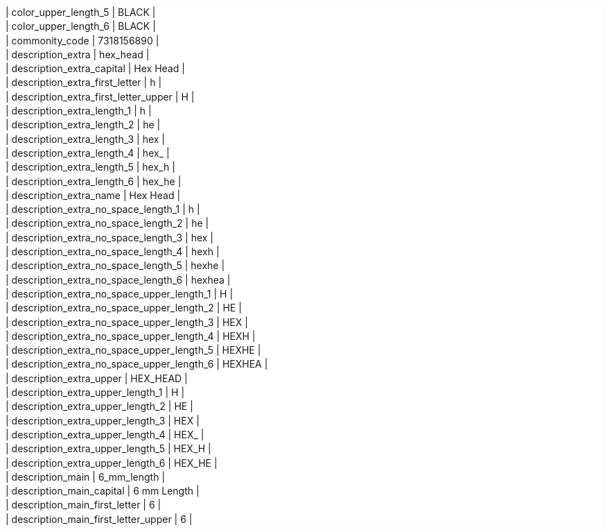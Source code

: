 | color_upper_length_5 | BLACK |  
| color_upper_length_6 | BLACK |  
| commonity_code | 7318156890 |  
| description_extra | hex_head |  
| description_extra_capital | Hex Head |  
| description_extra_first_letter | h |  
| description_extra_first_letter_upper | H |  
| description_extra_length_1 | h |  
| description_extra_length_2 | he |  
| description_extra_length_3 | hex |  
| description_extra_length_4 | hex_ |  
| description_extra_length_5 | hex_h |  
| description_extra_length_6 | hex_he |  
| description_extra_name | Hex Head |  
| description_extra_no_space_length_1 | h |  
| description_extra_no_space_length_2 | he |  
| description_extra_no_space_length_3 | hex |  
| description_extra_no_space_length_4 | hexh |  
| description_extra_no_space_length_5 | hexhe |  
| description_extra_no_space_length_6 | hexhea |  
| description_extra_no_space_upper_length_1 | H |  
| description_extra_no_space_upper_length_2 | HE |  
| description_extra_no_space_upper_length_3 | HEX |  
| description_extra_no_space_upper_length_4 | HEXH |  
| description_extra_no_space_upper_length_5 | HEXHE |  
| description_extra_no_space_upper_length_6 | HEXHEA |  
| description_extra_upper | HEX_HEAD |  
| description_extra_upper_length_1 | H |  
| description_extra_upper_length_2 | HE |  
| description_extra_upper_length_3 | HEX |  
| description_extra_upper_length_4 | HEX_ |  
| description_extra_upper_length_5 | HEX_H |  
| description_extra_upper_length_6 | HEX_HE |  
| description_main | 6_mm_length |  
| description_main_capital | 6 mm Length |  
| description_main_first_letter | 6 |  
| description_main_first_letter_upper | 6 |  